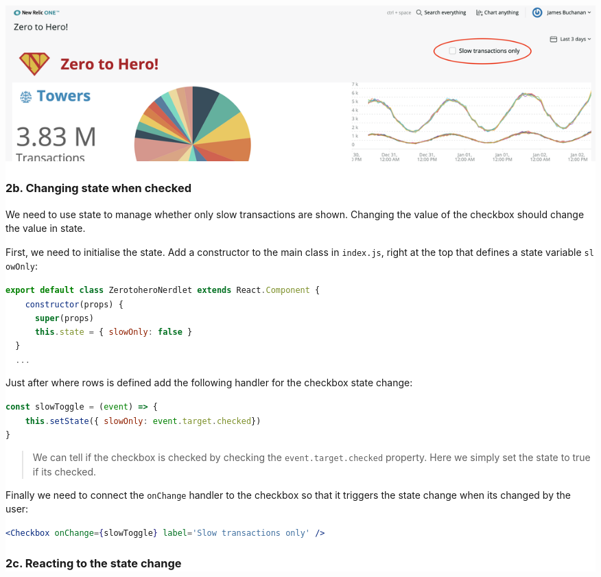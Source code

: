 ![Checkbox render](./screenshots/checkbox.png)



### 2b. Changing state when checked

We need to use state to manage whether only slow transactions are shown. Changing the value of the checkbox should change the value in state.

First, we need to initialise the state. Add a constructor to the main class in `index.js`, right at the top that defines a state variable `slowOnly`:

```jsx
export default class ZerotoheroNerdlet extends React.Component {
	constructor(props) {
      super(props)
      this.state = { slowOnly: false }
  }
  ...
```



Just after where rows is defined add the following handler for the checkbox state change: 

```jsx
const slowToggle = (event) => {
    this.setState({ slowOnly: event.target.checked})
}
```

> We can tell if the checkbox is checked by checking the `event.target.checked` property. Here we simply set the state to true if its checked.



Finally we need to connect the `onChange` handler to the checkbox so that it triggers the state change when its changed by the user:

```jsx
<Checkbox onChange={slowToggle} label='Slow transactions only' />
```



### 2c. Reacting to the state change
